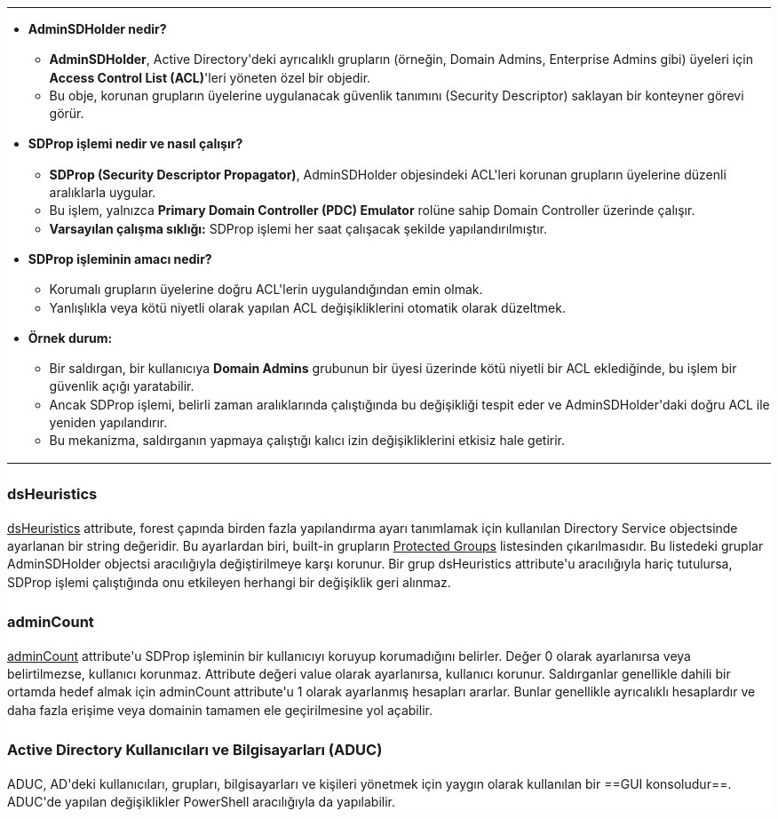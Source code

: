 ----
- **AdminSDHolder nedir?**
    
    - **AdminSDHolder**, Active Directory'deki ayrıcalıklı grupların (örneğin, Domain Admins, Enterprise Admins gibi) üyeleri için **Access Control List (ACL)**'leri yöneten özel bir objedir.
    - Bu obje, korunan grupların üyelerine uygulanacak güvenlik tanımını (Security Descriptor) saklayan bir konteyner görevi görür.

- **SDProp işlemi nedir ve nasıl çalışır?**
    
    - **SDProp (Security Descriptor Propagator)**, AdminSDHolder objesindeki ACL'leri korunan grupların üyelerine düzenli aralıklarla uygular.
    - Bu işlem, yalnızca **Primary Domain Controller (PDC) Emulator** rolüne sahip Domain Controller üzerinde çalışır.
    - **Varsayılan çalışma sıklığı:** SDProp işlemi her saat çalışacak şekilde yapılandırılmıştır.

- **SDProp işleminin amacı nedir?**
    
    - Korumalı grupların üyelerine doğru ACL'lerin uygulandığından emin olmak.
    - Yanlışlıkla veya kötü niyetli olarak yapılan ACL değişikliklerini otomatik olarak düzeltmek.

- **Örnek durum:**
    
    - Bir saldırgan, bir kullanıcıya **Domain Admins** grubunun bir üyesi üzerinde kötü niyetli bir ACL eklediğinde, bu işlem bir güvenlik açığı yaratabilir.
    - Ancak SDProp işlemi, belirli zaman aralıklarında çalıştığında bu değişikliği tespit eder ve AdminSDHolder'daki doğru ACL ile yeniden yapılandırır.
    - Bu mekanizma, saldırganın yapmaya çalıştığı kalıcı izin değişikliklerini etkisiz hale getirir.

---



### dsHeuristics
[dsHeuristics](https://learn.microsoft.com/en-us/windows/win32/adschema/a-dsheuristics) attribute, forest çapında birden fazla yapılandırma ayarı tanımlamak için kullanılan Directory Service objectsinde ayarlanan bir string değeridir. Bu ayarlardan biri, built-in grupların [Protected Groups](https://learn.microsoft.com/en-us/windows-server/identity/ad-ds/plan/security-best-practices/appendix-c--protected-accounts-and-groups-in-active-directory) listesinden çıkarılmasıdır. Bu listedeki gruplar AdminSDHolder objectsi aracılığıyla değiştirilmeye karşı korunur. Bir grup dsHeuristics attribute'u aracılığıyla hariç tutulursa, SDProp işlemi çalıştığında onu etkileyen herhangi bir değişiklik geri alınmaz.


### adminCount
[adminCount](https://learn.microsoft.com/en-us/windows/win32/adschema/a-admincount) attribute'u SDProp işleminin bir kullanıcıyı koruyup korumadığını belirler. Değer 0 olarak ayarlanırsa veya belirtilmezse, kullanıcı korunmaz. Attribute değeri value olarak ayarlanırsa, kullanıcı korunur. Saldırganlar genellikle dahili bir ortamda hedef almak için adminCount attribute'u 1 olarak ayarlanmış hesapları ararlar. Bunlar genellikle ayrıcalıklı hesaplardır ve daha fazla erişime veya domainin tamamen ele geçirilmesine yol açabilir.

### Active Directory Kullanıcıları ve Bilgisayarları (ADUC)
ADUC, AD'deki kullanıcıları, grupları, bilgisayarları ve kişileri yönetmek için yaygın olarak kullanılan bir ==GUI konsoludur==. ADUC'de yapılan değişiklikler PowerShell aracılığıyla da yapılabilir.
